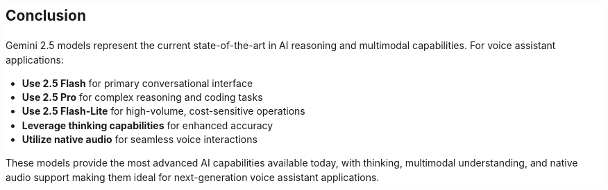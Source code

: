 
## Conclusion

Gemini 2.5 models represent the current state-of-the-art in AI reasoning and multimodal capabilities. For voice assistant applications:

- **Use 2.5 Flash** for primary conversational interface
- **Use 2.5 Pro** for complex reasoning and coding tasks
- **Use 2.5 Flash-Lite** for high-volume, cost-sensitive operations
- **Leverage thinking capabilities** for enhanced accuracy
- **Utilize native audio** for seamless voice interactions

These models provide the most advanced AI capabilities available today, with thinking, multimodal understanding, and native audio support making them ideal for next-generation voice assistant applications. 